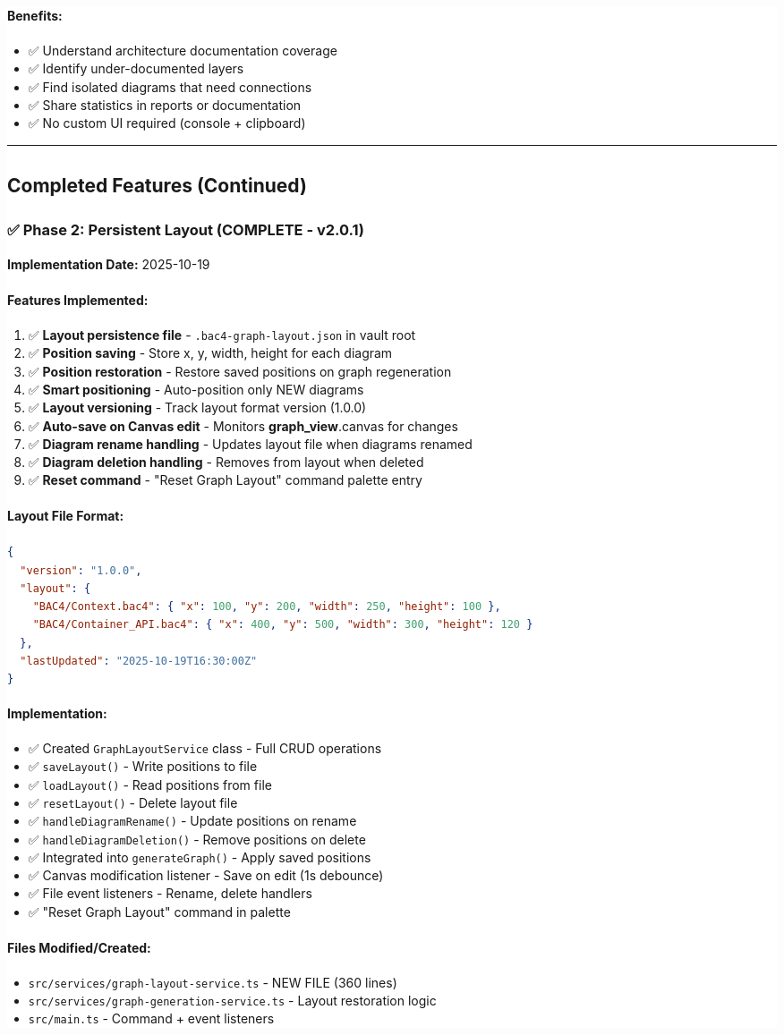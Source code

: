 #### Benefits:
- ✅ Understand architecture documentation coverage
- ✅ Identify under-documented layers
- ✅ Find isolated diagrams that need connections
- ✅ Share statistics in reports or documentation
- ✅ No custom UI required (console + clipboard)

---

## Completed Features (Continued)

### ✅ Phase 2: Persistent Layout (COMPLETE - v2.0.1)

**Implementation Date:** 2025-10-19

#### Features Implemented:
1. ✅ **Layout persistence file** - `.bac4-graph-layout.json` in vault root
2. ✅ **Position saving** - Store x, y, width, height for each diagram
3. ✅ **Position restoration** - Restore saved positions on graph regeneration
4. ✅ **Smart positioning** - Auto-position only NEW diagrams
5. ✅ **Layout versioning** - Track layout format version (1.0.0)
6. ✅ **Auto-save on Canvas edit** - Monitors __graph_view__.canvas for changes
7. ✅ **Diagram rename handling** - Updates layout file when diagrams renamed
8. ✅ **Diagram deletion handling** - Removes from layout when deleted
9. ✅ **Reset command** - "Reset Graph Layout" command palette entry

#### Layout File Format:
```json
{
  "version": "1.0.0",
  "layout": {
    "BAC4/Context.bac4": { "x": 100, "y": 200, "width": 250, "height": 100 },
    "BAC4/Container_API.bac4": { "x": 400, "y": 500, "width": 300, "height": 120 }
  },
  "lastUpdated": "2025-10-19T16:30:00Z"
}
```

#### Implementation:
- ✅ Created `GraphLayoutService` class - Full CRUD operations
- ✅ `saveLayout()` - Write positions to file
- ✅ `loadLayout()` - Read positions from file
- ✅ `resetLayout()` - Delete layout file
- ✅ `handleDiagramRename()` - Update positions on rename
- ✅ `handleDiagramDeletion()` - Remove positions on delete
- ✅ Integrated into `generateGraph()` - Apply saved positions
- ✅ Canvas modification listener - Save on edit (1s debounce)
- ✅ File event listeners - Rename, delete handlers
- ✅ "Reset Graph Layout" command in palette

#### Files Modified/Created:
- `src/services/graph-layout-service.ts` - NEW FILE (360 lines)
- `src/services/graph-generation-service.ts` - Layout restoration logic
- `src/main.ts` - Command + event listeners
